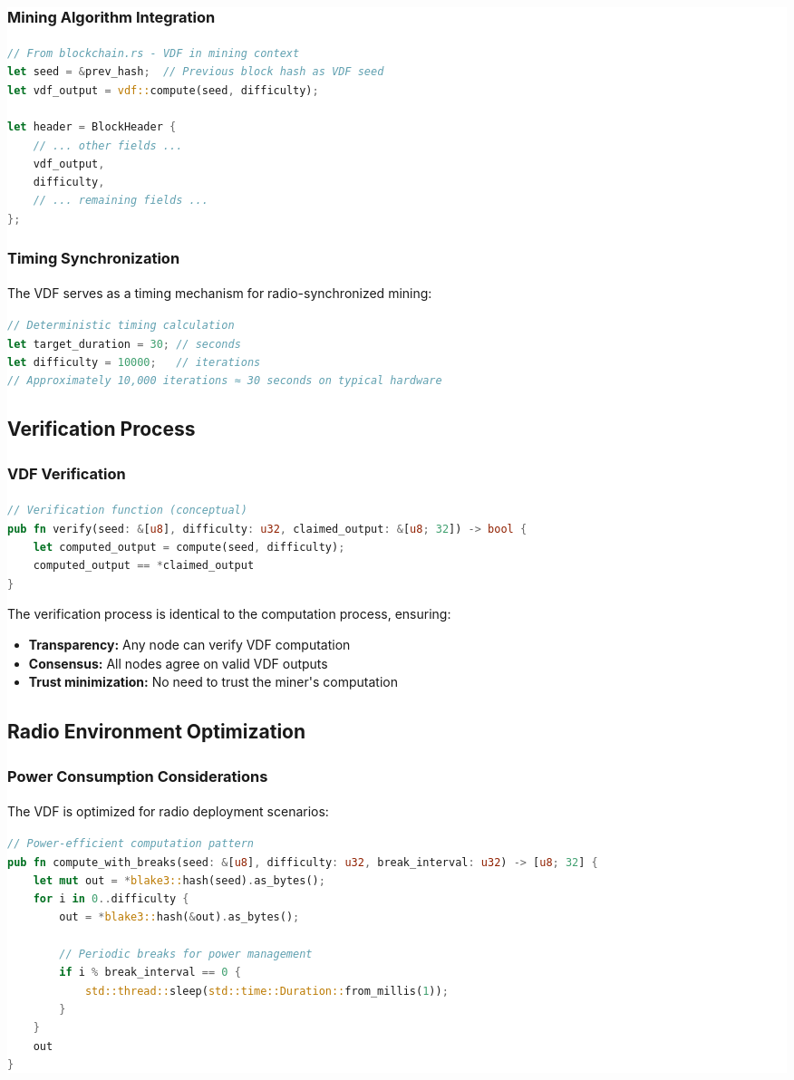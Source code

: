 ### Mining Algorithm Integration
```rust
// From blockchain.rs - VDF in mining context
let seed = &prev_hash;  // Previous block hash as VDF seed
let vdf_output = vdf::compute(seed, difficulty);

let header = BlockHeader {
    // ... other fields ...
    vdf_output,
    difficulty,
    // ... remaining fields ...
};
```

### Timing Synchronization
The VDF serves as a timing mechanism for radio-synchronized mining:

```rust
// Deterministic timing calculation
let target_duration = 30; // seconds
let difficulty = 10000;   // iterations
// Approximately 10,000 iterations ≈ 30 seconds on typical hardware
```

## Verification Process

### VDF Verification
```rust
// Verification function (conceptual)
pub fn verify(seed: &[u8], difficulty: u32, claimed_output: &[u8; 32]) -> bool {
    let computed_output = compute(seed, difficulty);
    computed_output == *claimed_output
}
```

The verification process is identical to the computation process, ensuring:
- **Transparency:** Any node can verify VDF computation
- **Consensus:** All nodes agree on valid VDF outputs
- **Trust minimization:** No need to trust the miner's computation

## Radio Environment Optimization

### Power Consumption Considerations
The VDF is optimized for radio deployment scenarios:

```rust
// Power-efficient computation pattern
pub fn compute_with_breaks(seed: &[u8], difficulty: u32, break_interval: u32) -> [u8; 32] {
    let mut out = *blake3::hash(seed).as_bytes();
    for i in 0..difficulty {
        out = *blake3::hash(&out).as_bytes();
        
        // Periodic breaks for power management
        if i % break_interval == 0 {
            std::thread::sleep(std::time::Duration::from_millis(1));
        }
    }
    out
}
```
